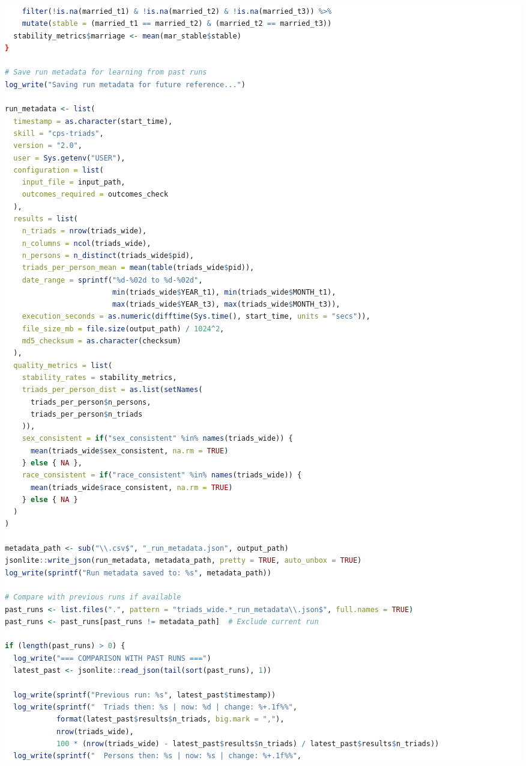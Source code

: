 ```r
    filter(!is.na(married_t1) & !is.na(married_t2) & !is.na(married_t3)) %>%
    mutate(stable = (married_t1 == married_t2) & (married_t2 == married_t3))
  stability_metrics$marriage <- mean(mar_stable$stable)
}

# Save run metadata for learning from past runs
log_write("Saving run metadata for future reference...")

run_metadata <- list(
  timestamp = as.character(start_time),
  skill = "cps-triads",
  version = "2.0",
  user = Sys.getenv("USER"),
  configuration = list(
    input_file = input_path,
    outcomes_required = outcomes_check
  ),
  results = list(
    n_triads = nrow(triads_wide),
    n_columns = ncol(triads_wide),
    n_persons = n_distinct(triads_wide$pid),
    triads_per_person_mean = mean(table(triads_wide$pid)),
    date_range = sprintf("%d-%02d to %d-%02d",
                         min(triads_wide$YEAR_t1), min(triads_wide$MONTH_t1),
                         max(triads_wide$YEAR_t3), max(triads_wide$MONTH_t3)),
    execution_seconds = as.numeric(difftime(Sys.time(), start_time, units = "secs")),
    file_size_mb = file.size(output_path) / 1024^2,
    md5_checksum = as.character(checksum)
  ),
  quality_metrics = list(
    stability_rates = stability_metrics,
    triads_per_person_dist = as.list(setNames(
      triads_per_person$n_persons,
      triads_per_person$n_triads
    )),
    sex_consistent = if("sex_consistent" %in% names(triads_wide)) {
      mean(triads_wide$sex_consistent, na.rm = TRUE)
    } else { NA },
    race_consistent = if("race_consistent" %in% names(triads_wide)) {
      mean(triads_wide$race_consistent, na.rm = TRUE)
    } else { NA }
  )
)

metadata_path <- sub("\\.csv$", "_run_metadata.json", output_path)
jsonlite::write_json(run_metadata, metadata_path, pretty = TRUE, auto_unbox = TRUE)
log_write(sprintf("Run metadata saved to: %s", metadata_path))

# Compare with previous runs if available
past_runs <- list.files(".", pattern = "triads_wide.*_run_metadata\\.json$", full.names = TRUE)
past_runs <- past_runs[past_runs != metadata_path]  # Exclude current run

if (length(past_runs) > 0) {
  log_write("=== COMPARISON WITH PAST RUNS ===")
  latest_past <- jsonlite::read_json(tail(sort(past_runs), 1))

  log_write(sprintf("Previous run: %s", latest_past$timestamp))
  log_write(sprintf("  Triads then: %s | now: %d | change: %+.1f%%",
            format(latest_past$results$n_triads, big.mark = ","),
            nrow(triads_wide),
            100 * (nrow(triads_wide) - latest_past$results$n_triads) / latest_past$results$n_triads))
  log_write(sprintf("  Persons then: %s | now: %s | change: %+.1f%%",
```